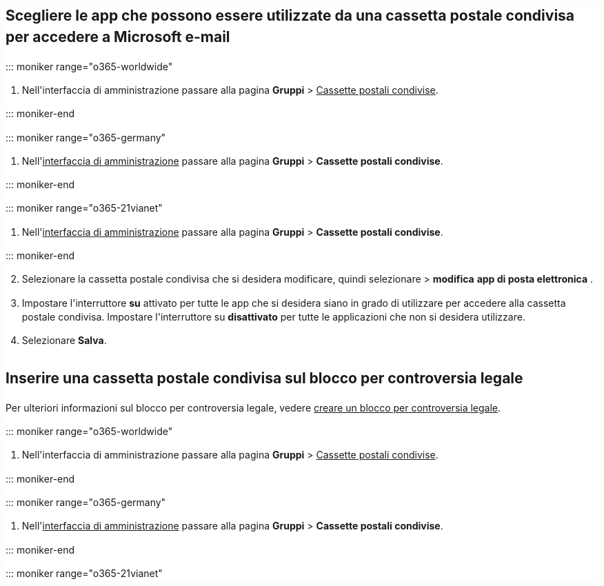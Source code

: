 
## <a name="choose-the-apps-that-a-shared-mailbox-can-use-to-access-microsoft-email"></a>Scegliere le app che possono essere utilizzate da una cassetta postale condivisa per accedere a Microsoft e-mail

::: moniker range="o365-worldwide"

1. Nell'interfaccia di amministrazione passare alla pagina **Gruppi** \> <a href="https://go.microsoft.com/fwlink/p/?linkid=2066847" target="_blank">Cassette postali condivise</a>.

::: moniker-end 

::: moniker range="o365-germany"

1. Nell'<a href="https://go.microsoft.com/fwlink/p/?linkid=848041" target="_blank">interfaccia di amministrazione</a> passare alla pagina **Gruppi** > **Cassette postali condivise**. 

::: moniker-end

::: moniker range="o365-21vianet"

1. Nell'<a href="https://go.microsoft.com/fwlink/p/?linkid=850627" target="_blank">interfaccia di amministrazione</a> passare alla pagina **Gruppi** > **Cassette postali condivise**. 

::: moniker-end

2. Selezionare la cassetta postale condivisa che si desidera modificare, quindi selezionare \> **modifica** **app di posta elettronica** .

3. Impostare l'interruttore **su** attivato per tutte le app che si desidera siano in grado di utilizzare per accedere alla cassetta postale condivisa. Impostare l'interruttore su **disattivato** per tutte le applicazioni che non si desidera utilizzare. 

4. Selezionare **Salva**.


## <a name="put-a-shared-mailbox-on-litigation-hold"></a>Inserire una cassetta postale condivisa sul blocco per controversia legale

Per ulteriori informazioni sul blocco per controversia legale, vedere [creare un blocco per controversia legale](https://docs.microsoft.com/microsoft-365/compliance/create-a-litigation-hold).

::: moniker range="o365-worldwide"

1. Nell'interfaccia di amministrazione passare alla pagina **Gruppi** \> <a href="https://go.microsoft.com/fwlink/p/?linkid=2066847" target="_blank">Cassette postali condivise</a>.

::: moniker-end 

::: moniker range="o365-germany"

1. Nell'<a href="https://go.microsoft.com/fwlink/p/?linkid=848041" target="_blank">interfaccia di amministrazione</a> passare alla pagina **Gruppi** > **Cassette postali condivise**. 

::: moniker-end

::: moniker range="o365-21vianet"
